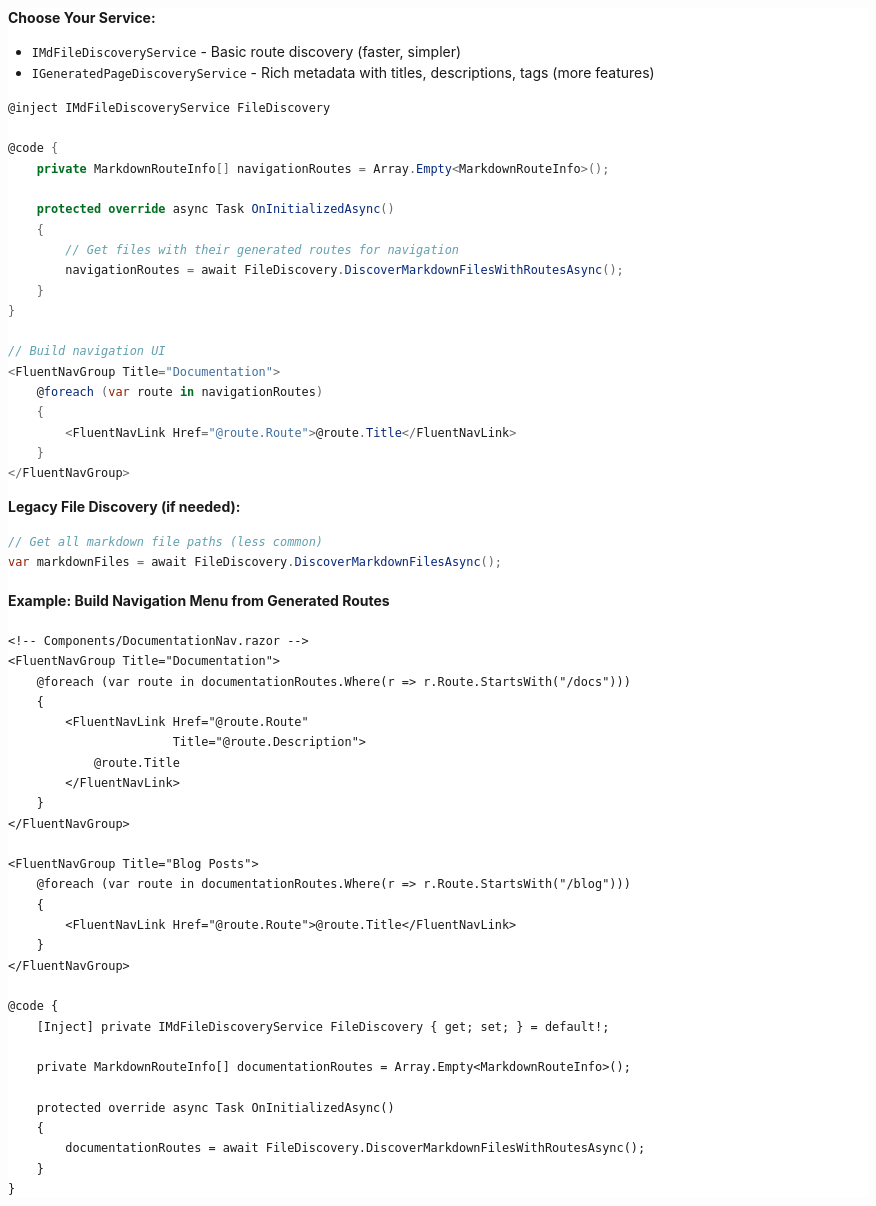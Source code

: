 **Choose Your Service:**

- `IMdFileDiscoveryService` - Basic route discovery (faster, simpler)
- `IGeneratedPageDiscoveryService` - Rich metadata with titles, descriptions, tags (more features)

```csharp
@inject IMdFileDiscoveryService FileDiscovery

@code {
    private MarkdownRouteInfo[] navigationRoutes = Array.Empty<MarkdownRouteInfo>();

    protected override async Task OnInitializedAsync()
    {
        // Get files with their generated routes for navigation
        navigationRoutes = await FileDiscovery.DiscoverMarkdownFilesWithRoutesAsync();
    }
}

// Build navigation UI
<FluentNavGroup Title="Documentation">
    @foreach (var route in navigationRoutes)
    {
        <FluentNavLink Href="@route.Route">@route.Title</FluentNavLink>
    }
</FluentNavGroup>
```

**Legacy File Discovery (if needed):**

```csharp
// Get all markdown file paths (less common)
var markdownFiles = await FileDiscovery.DiscoverMarkdownFilesAsync();
```

#### Example: Build Navigation Menu from Generated Routes

```razor
<!-- Components/DocumentationNav.razor -->
<FluentNavGroup Title="Documentation">
    @foreach (var route in documentationRoutes.Where(r => r.Route.StartsWith("/docs")))
    {
        <FluentNavLink Href="@route.Route"
                       Title="@route.Description">
            @route.Title
        </FluentNavLink>
    }
</FluentNavGroup>

<FluentNavGroup Title="Blog Posts">
    @foreach (var route in documentationRoutes.Where(r => r.Route.StartsWith("/blog")))
    {
        <FluentNavLink Href="@route.Route">@route.Title</FluentNavLink>
    }
</FluentNavGroup>

@code {
    [Inject] private IMdFileDiscoveryService FileDiscovery { get; set; } = default!;

    private MarkdownRouteInfo[] documentationRoutes = Array.Empty<MarkdownRouteInfo>();

    protected override async Task OnInitializedAsync()
    {
        documentationRoutes = await FileDiscovery.DiscoverMarkdownFilesWithRoutesAsync();
    }
}
```
